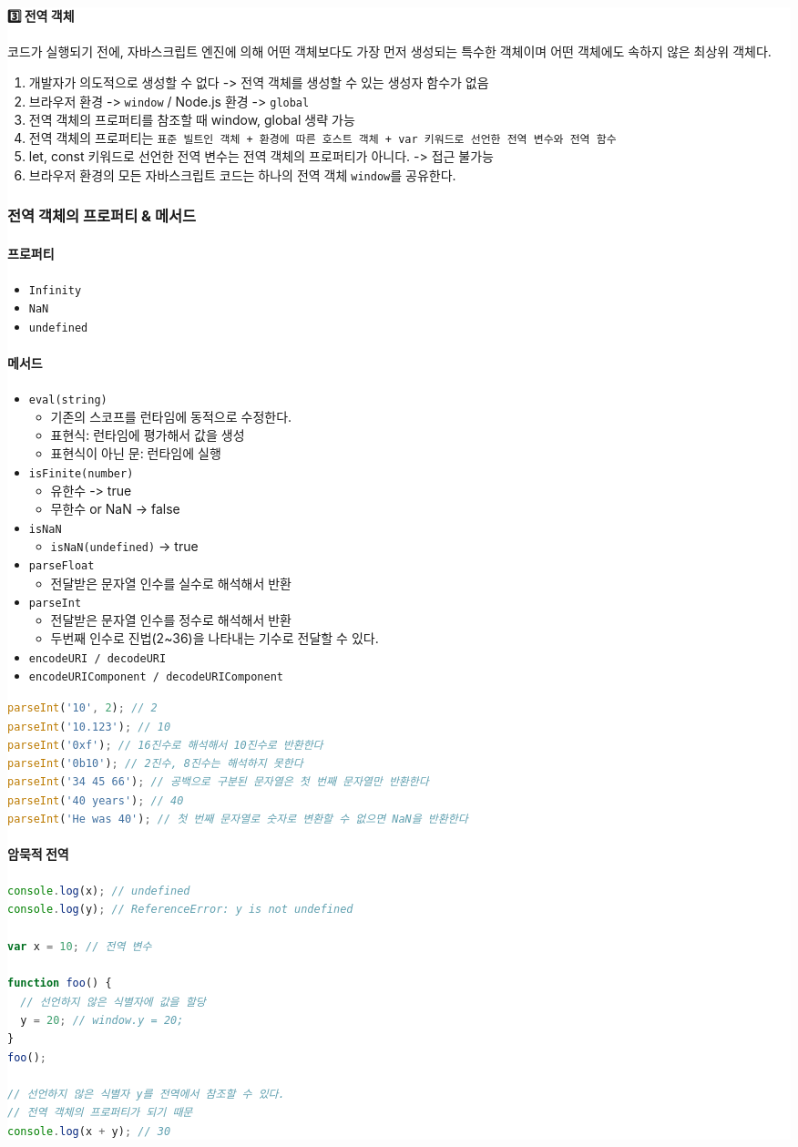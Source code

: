 #### 3️⃣ 전역 객체

코드가 실행되기 전에, 자바스크립트 엔진에 의해 어떤 객체보다도 가장 먼저 생성되는 특수한 객체이며 어떤 객체에도 속하지 않은 최상위 객체다.

1. 개발자가 의도적으로 생성할 수 없다 -> 전역 객체를 생성할 수 있는 생성자 함수가 없음
2. 브라우저 환경 -> `window` / Node.js 환경 -> `global`
3. 전역 객체의 프로퍼티를 참조할 때 window, global 생략 가능
4. 전역 객체의 프로퍼티는 `표준 빌트인 객체 + 환경에 따른 호스트 객체 + var 키워드로 선언한 전역 변수와 전역 함수`
5. let, const 키워드로 선언한 전역 변수는 전역 객체의 프로퍼티가 아니다. -> 접근 불가능
6. 브라우저 환경의 모든 자바스크립트 코드는 하나의 전역 객체 `window`를 공유한다.

### 전역 객체의 프로퍼티 & 메서드

#### 프로퍼티

- `Infinity`
- `NaN`
- `undefined`

#### 메서드

- `eval(string)`
  - 기존의 스코프를 런타임에 동적으로 수정한다.
  - 표현식: 런타임에 평가해서 값을 생성
  - 표현식이 아닌 문: 런타임에 실행
- `isFinite(number)`
  - 유한수 -> true
  - 무한수 or NaN -> false
- `isNaN`
  - `isNaN(undefined)` -> true
- `parseFloat`
  - 전달받은 문자열 인수를 실수로 해석해서 반환
- `parseInt`
  - 전달받은 문자열 인수를 정수로 해석해서 반환
  - 두번째 인수로 진법(2~36)을 나타내는 기수로 전달할 수 있다.
- `encodeURI / decodeURI`
- `encodeURIComponent / decodeURIComponent`

```js
parseInt('10', 2); // 2
parseInt('10.123'); // 10
parseInt('0xf'); // 16진수로 해석해서 10진수로 반환한다
parseInt('0b10'); // 2진수, 8진수는 해석하지 못한다
parseInt('34 45 66'); // 공백으로 구분된 문자열은 첫 번째 문자열만 반환한다
parseInt('40 years'); // 40
parseInt('He was 40'); // 첫 번째 문자열로 숫자로 변환할 수 없으면 NaN을 반환한다
```

#### 암묵적 전역

```js
console.log(x); // undefined
console.log(y); // ReferenceError: y is not undefined

var x = 10; // 전역 변수

function foo() {
  // 선언하지 않은 식별자에 값을 할당
  y = 20; // window.y = 20;
}
foo();

// 선언하지 않은 식별자 y를 전역에서 참조할 수 있다.
// 전역 객체의 프로퍼티가 되기 때문
console.log(x + y); // 30
```
